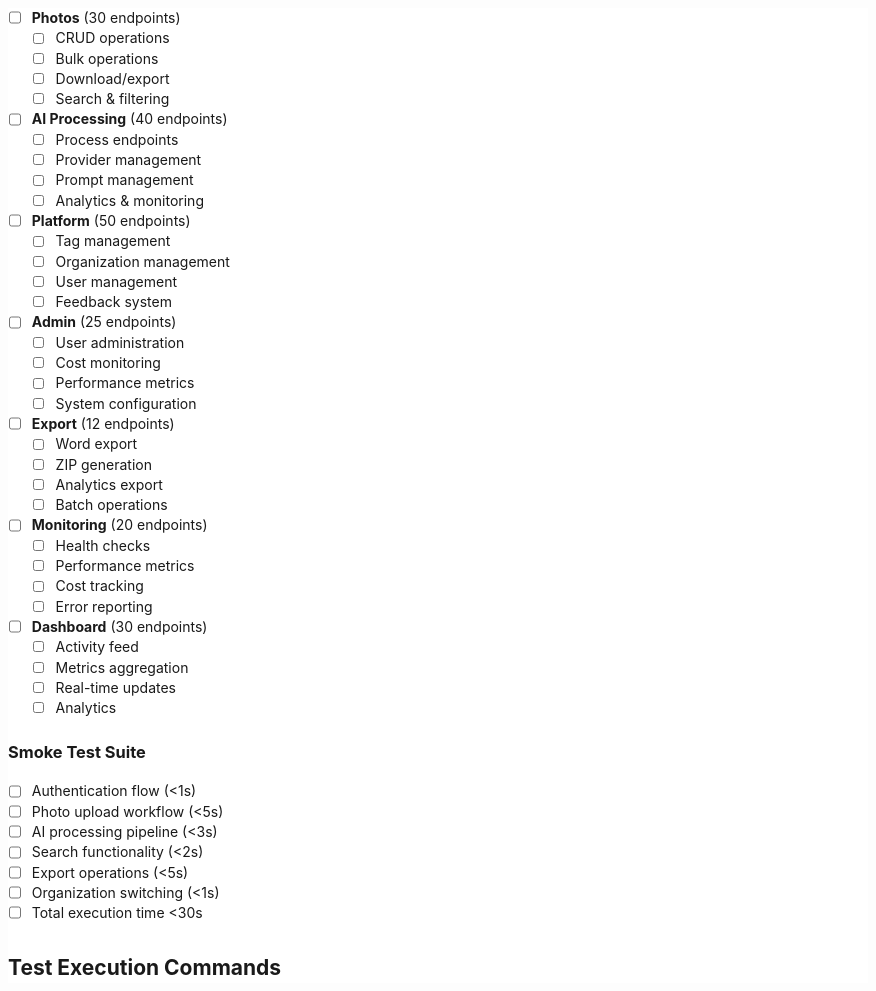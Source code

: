 - [ ] **Photos** (30 endpoints)
  - [ ] CRUD operations
  - [ ] Bulk operations
  - [ ] Download/export
  - [ ] Search & filtering
  
- [ ] **AI Processing** (40 endpoints)
  - [ ] Process endpoints
  - [ ] Provider management
  - [ ] Prompt management
  - [ ] Analytics & monitoring
  
- [ ] **Platform** (50 endpoints)
  - [ ] Tag management
  - [ ] Organization management
  - [ ] User management
  - [ ] Feedback system
  
- [ ] **Admin** (25 endpoints)
  - [ ] User administration
  - [ ] Cost monitoring
  - [ ] Performance metrics
  - [ ] System configuration
  
- [ ] **Export** (12 endpoints)
  - [ ] Word export
  - [ ] ZIP generation
  - [ ] Analytics export
  - [ ] Batch operations
  
- [ ] **Monitoring** (20 endpoints)
  - [ ] Health checks
  - [ ] Performance metrics
  - [ ] Cost tracking
  - [ ] Error reporting
  
- [ ] **Dashboard** (30 endpoints)
  - [ ] Activity feed
  - [ ] Metrics aggregation
  - [ ] Real-time updates
  - [ ] Analytics

### Smoke Test Suite
- [ ] Authentication flow (<1s)
- [ ] Photo upload workflow (<5s)
- [ ] AI processing pipeline (<3s)
- [ ] Search functionality (<2s)
- [ ] Export operations (<5s)
- [ ] Organization switching (<1s)
- [ ] Total execution time <30s

## Test Execution Commands
